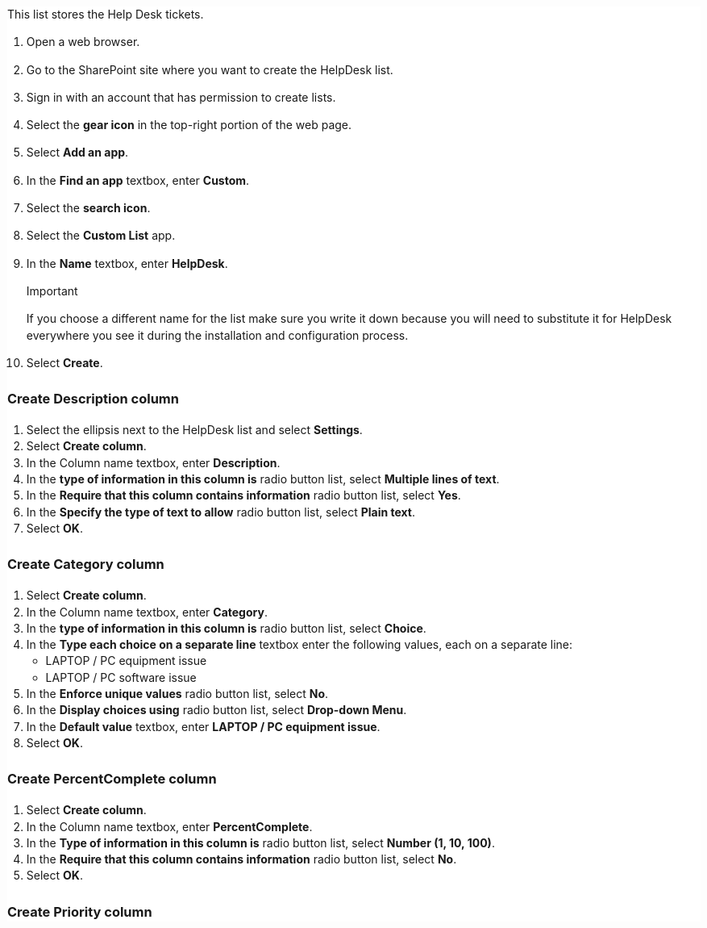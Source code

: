 This list stores the Help Desk tickets.

1. Open a web browser.
1. Go to the SharePoint site where you want to create the HelpDesk list.
1. Sign in with an account that has permission to create lists.
1. Select the **gear icon** in the top-right portion of the web page.
1. Select **Add an app**.
1. In the **Find an app** textbox, enter **Custom**.
1. Select the **search icon**.
1. Select the **Custom List** app.
1. In the **Name** textbox, enter **HelpDesk**.

	> [!IMPORTANT]
	> If you choose a different name for the list make sure you write it down because you will need to substitute it for HelpDesk everywhere you see it during the installation and configuration process.

1. Select **Create**.

### Create Description column

1. Select the ellipsis next to the HelpDesk list and select **Settings**.
2. Select **Create column**.
3. In the Column name textbox, enter **Description**.
4. In the **type of information in this column is** radio button list, select **Multiple lines of text**.
5. In the **Require that this column contains information** radio button list, select **Yes**.
6. In the **Specify the type of text to allow** radio button list, select **Plain text**.
7. Select **OK**.

### Create Category column

1. Select **Create column**.
2. In the Column name textbox, enter **Category**.
3. In the **type of information in this column is** radio button list, select **Choice**.
4. In the **Type each choice on a separate line** textbox enter the following values, each on a separate line: 
	- LAPTOP / PC equipment issue
	- LAPTOP / PC software issue
5. In the **Enforce unique values** radio button list, select **No**.
6. In the **Display choices using** radio button list, select **Drop-down Menu**.
7. In the **Default value** textbox, enter **LAPTOP / PC equipment issue**.
8. Select **OK**.

### Create PercentComplete column

1. Select **Create column**.
2. In the Column name textbox, enter **PercentComplete**.
3. In the **Type of information in this column is** radio button list, select **Number (1, 10, 100)**.
4. In the **Require that this column contains information** radio button list, select **No**.
5. Select **OK**.

### Create Priority column
